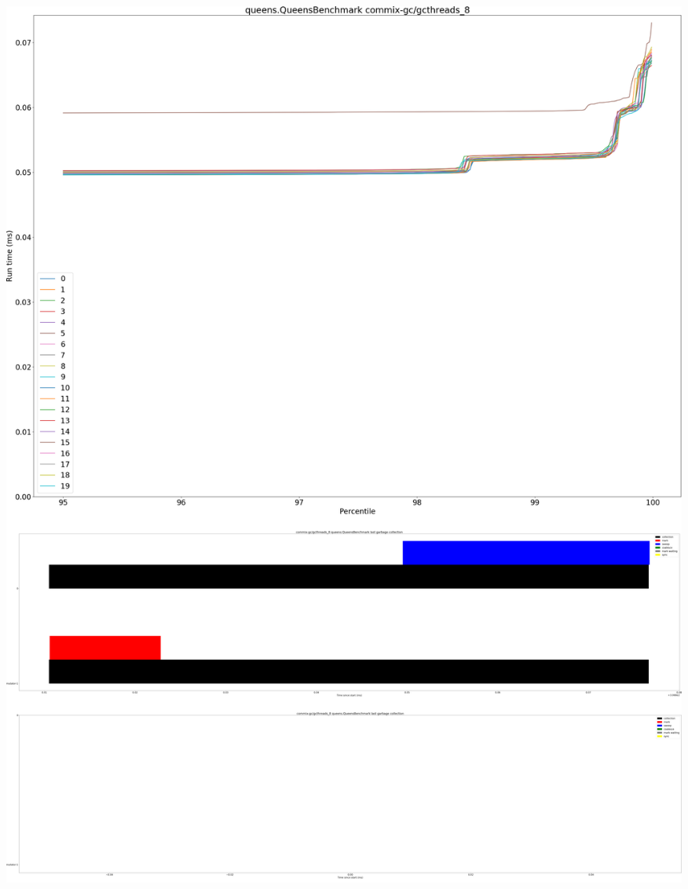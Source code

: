 ![Chart](percentile_95plus_queens.QueensBenchmark_conf2.png)

![Chart](example_gc_last__conf2_3_queens.QueensBenchmark.png)

![Chart](example_gc_last_batches_conf2_3_queens.QueensBenchmark.png)
